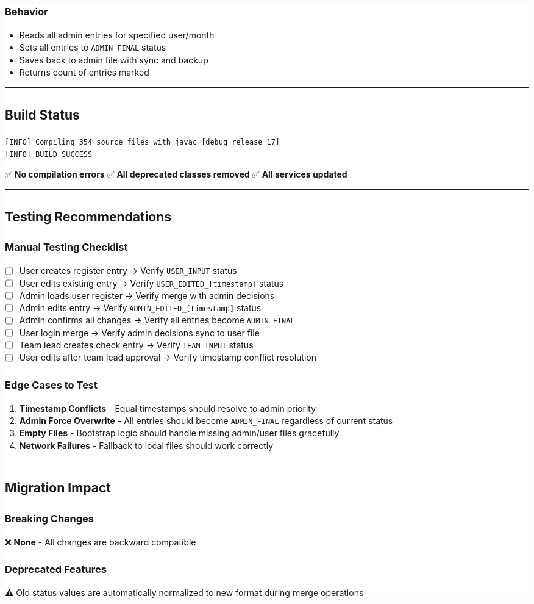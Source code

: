 ### Behavior
- Reads all admin entries for specified user/month
- Sets all entries to `ADMIN_FINAL` status
- Saves back to admin file with sync and backup
- Returns count of entries marked

---

## Build Status

```
[INFO] Compiling 354 source files with javac [debug release 17]
[INFO] BUILD SUCCESS
```

✅ **No compilation errors**
✅ **All deprecated classes removed**
✅ **All services updated**

---

## Testing Recommendations

### Manual Testing Checklist

- [ ] User creates register entry → Verify `USER_INPUT` status
- [ ] User edits existing entry → Verify `USER_EDITED_[timestamp]` status
- [ ] Admin loads user register → Verify merge with admin decisions
- [ ] Admin edits entry → Verify `ADMIN_EDITED_[timestamp]` status
- [ ] Admin confirms all changes → Verify all entries become `ADMIN_FINAL`
- [ ] User login merge → Verify admin decisions sync to user file
- [ ] Team lead creates check entry → Verify `TEAM_INPUT` status
- [ ] User edits after team lead approval → Verify timestamp conflict resolution

### Edge Cases to Test

1. **Timestamp Conflicts** - Equal timestamps should resolve to admin priority
2. **Admin Force Overwrite** - All entries should become `ADMIN_FINAL` regardless of current status
3. **Empty Files** - Bootstrap logic should handle missing admin/user files gracefully
4. **Network Failures** - Fallback to local files should work correctly

---

## Migration Impact

### Breaking Changes
❌ **None** - All changes are backward compatible

### Deprecated Features
⚠️ Old status values are automatically normalized to new format during merge operations
